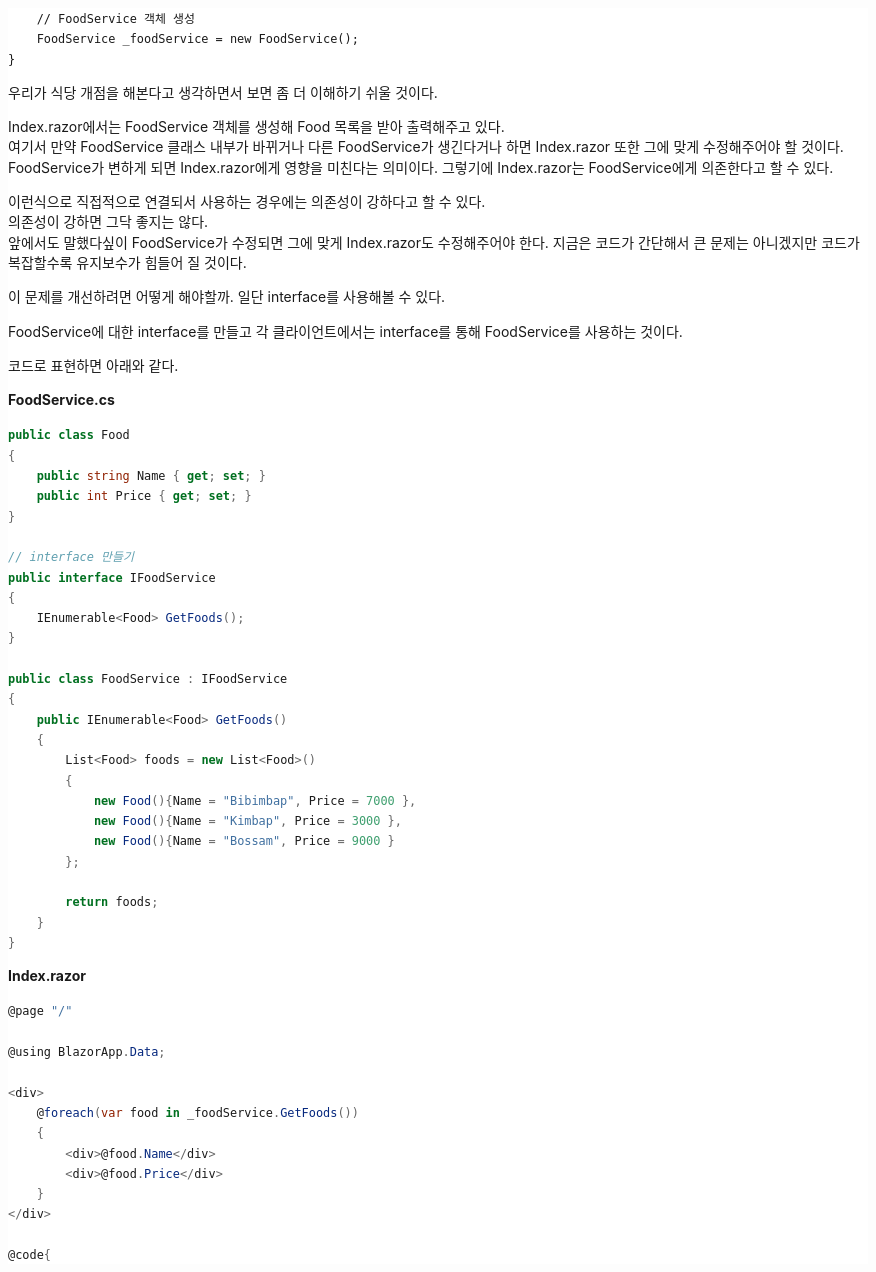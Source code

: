 ```html
    // FoodService 객체 생성
    FoodService _foodService = new FoodService();
}
```

우리가 식당 개점을 해본다고 생각하면서 보면 좀 더 이해하기 쉬울 것이다.

Index.razor에서는 FoodService 객체를 생성해 Food 목록을 받아 출력해주고 있다.   
여기서 만약 FoodService 클래스 내부가 바뀌거나 다른 FoodService가 생긴다거나 하면 Index.razor 또한 그에 맞게 수정해주어야 할 것이다.   
FoodService가 변하게 되면 Index.razor에게 영향을 미친다는 의미이다. 그렇기에 Index.razor는 FoodService에게 의존한다고 할 수 있다.

이런식으로 직접적으로 연결되서 사용하는 경우에는 의존성이 강하다고 할 수 있다.   
의존성이 강하면 그닥 좋지는 않다.   
앞에서도 말했다싶이 FoodService가 수정되면 그에 맞게 Index.razor도 수정해주어야 한다. 지금은 코드가 간단해서 큰 문제는 아니겠지만 코드가 복잡할수록 유지보수가 힘들어 질 것이다.

이 문제를 개선하려면 어떻게 해야할까.
일단 interface를 사용해볼 수 있다.

FoodService에 대한 interface를 만들고 각 클라이언트에서는 interface를 통해 FoodService를 사용하는 것이다.   

코드로 표현하면 아래와 같다.

**FoodService.cs**
```cs
public class Food
{
    public string Name { get; set; }
    public int Price { get; set; }
}

// interface 만들기
public interface IFoodService
{
    IEnumerable<Food> GetFoods();
}

public class FoodService : IFoodService
{
    public IEnumerable<Food> GetFoods()
    {
        List<Food> foods = new List<Food>()
        {
            new Food(){Name = "Bibimbap", Price = 7000 },
            new Food(){Name = "Kimbap", Price = 3000 },
            new Food(){Name = "Bossam", Price = 9000 }
        };

        return foods;
    }
}
```
**Index.razor**
```cs
@page "/"

@using BlazorApp.Data;

<div>
    @foreach(var food in _foodService.GetFoods())
    {
        <div>@food.Name</div>
        <div>@food.Price</div>
    }
</div>

@code{
```